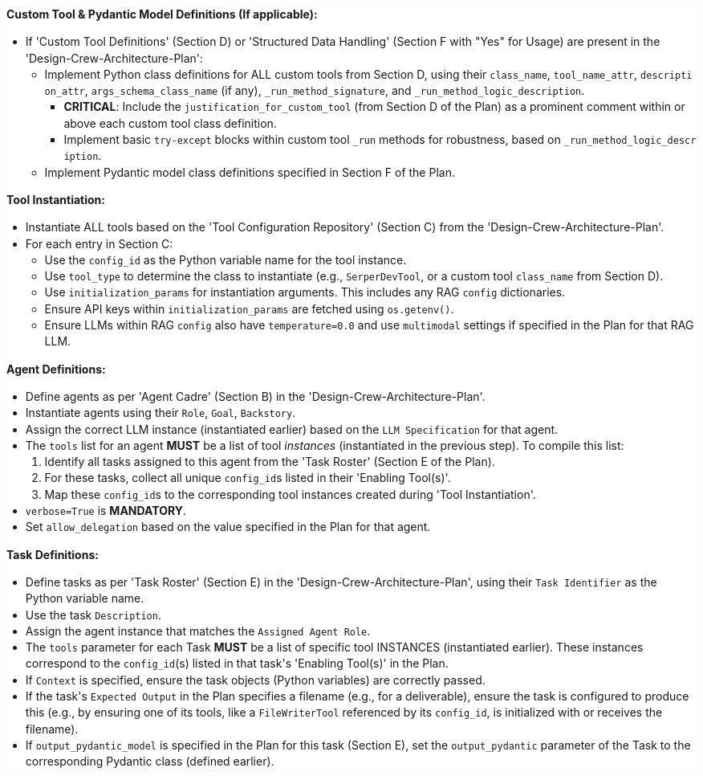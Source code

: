 **Custom Tool & Pydantic Model Definitions (If applicable):**
*   If 'Custom Tool Definitions' (Section D) or 'Structured Data Handling' (Section F with "Yes" for Usage) are present in the 'Design-Crew-Architecture-Plan':
    *   Implement Python class definitions for ALL custom tools from Section D, using their `class_name`, `tool_name_attr`, `description_attr`, `args_schema_class_name` (if any), `_run_method_signature`, and `_run_method_logic_description`.
        *   **CRITICAL**: Include the `justification_for_custom_tool` (from Section D of the Plan) as a prominent comment within or above each custom tool class definition.
        *   Implement basic `try-except` blocks within custom tool `_run` methods for robustness, based on `_run_method_logic_description`.
    *   Implement Pydantic model class definitions specified in Section F of the Plan.

**Tool Instantiation:**
*   Instantiate ALL tools based on the 'Tool Configuration Repository' (Section C) from the 'Design-Crew-Architecture-Plan'.
*   For each entry in Section C:
    *   Use the `config_id` as the Python variable name for the tool instance.
    *   Use `tool_type` to determine the class to instantiate (e.g., `SerperDevTool`, or a custom tool `class_name` from Section D).
    *   Use `initialization_params` for instantiation arguments. This includes any RAG `config` dictionaries.
    *   Ensure API keys within `initialization_params` are fetched using `os.getenv()`.
    *   Ensure LLMs within RAG `config` also have `temperature=0.0` and use `multimodal` settings if specified in the Plan for that RAG LLM.

**Agent Definitions:**
*   Define agents as per 'Agent Cadre' (Section B) in the 'Design-Crew-Architecture-Plan'.
*   Instantiate agents using their `Role`, `Goal`, `Backstory`.
*   Assign the correct LLM instance (instantiated earlier) based on the `LLM Specification` for that agent.
*   The `tools` list for an agent **MUST** be a list of tool *instances* (instantiated in the previous step). To compile this list:
    1.  Identify all tasks assigned to this agent from the 'Task Roster' (Section E of the Plan).
    2.  For these tasks, collect all unique `config_id`s listed in their 'Enabling Tool(s)'.
    3.  Map these `config_id`s to the corresponding tool instances created during 'Tool Instantiation'.
*   `verbose=True` is **MANDATORY**.
*   Set `allow_delegation` based on the value specified in the Plan for that agent.

**Task Definitions:**
*   Define tasks as per 'Task Roster' (Section E) in the 'Design-Crew-Architecture-Plan', using their `Task Identifier` as the Python variable name.
*   Use the task `Description`.
*   Assign the agent instance that matches the `Assigned Agent Role`.
*   The `tools` parameter for each Task **MUST** be a list of specific tool INSTANCES (instantiated earlier). These instances correspond to the `config_id`(s) listed in that task's 'Enabling Tool(s)' in the Plan.
*   If `Context` is specified, ensure the task objects (Python variables) are correctly passed.
*   If the task's `Expected Output` in the Plan specifies a filename (e.g., for a deliverable), ensure the task is configured to produce this (e.g., by ensuring one of its tools, like a `FileWriterTool` referenced by its `config_id`, is initialized with or receives the filename).
*   If `output_pydantic_model` is specified in the Plan for this task (Section E), set the `output_pydantic` parameter of the Task to the corresponding Pydantic class (defined earlier).
